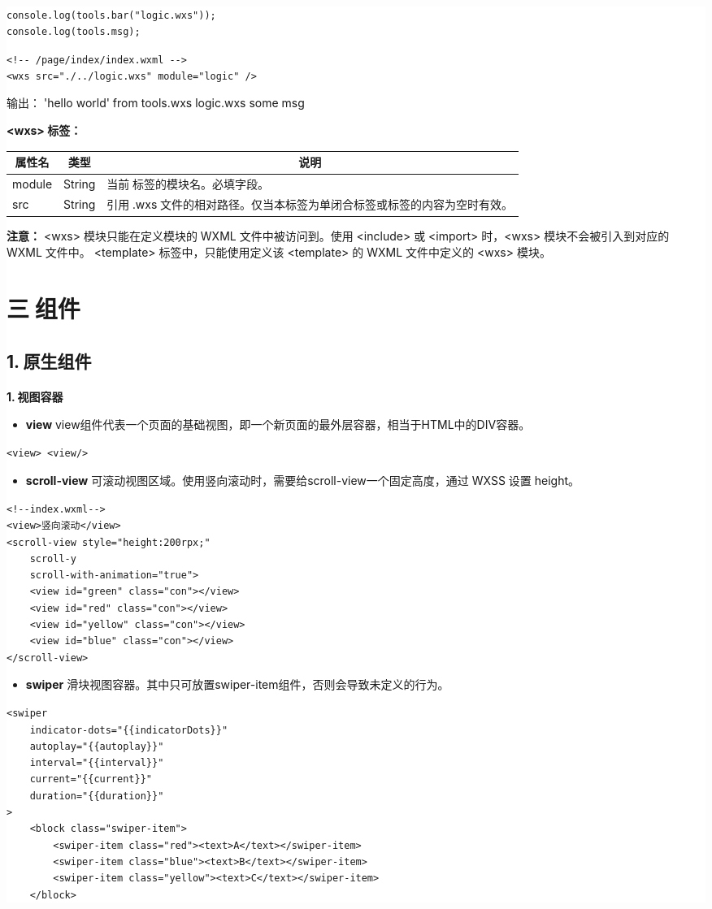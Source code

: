 ```WXS
console.log(tools.bar("logic.wxs"));
console.log(tools.msg);
```
```WXML
<!-- /page/index/index.wxml -->
<wxs src="./../logic.wxs" module="logic" />
```
输出：
'hello world' from tools.wxs
logic.wxs
some msg

**\<wxs> 标签：**

|  属性名	  |   类型	   |                                	说明                                 |
| ---------- | ---------- | -------------------------------------------------------------------- |
| module	 | String	  | 	当前 <wxs> 标签的模块名。必填字段。                                    |
| src	     | String	 | 	引用 .wxs 文件的相对路径。仅当本标签为单闭合标签或标签的内容为空时有效。 |

**注意：**
\<wxs> 模块只能在定义模块的 WXML 文件中被访问到。使用 \<include> 或 \<import> 时，\<wxs> 模块不会被引入到对应的 WXML 文件中。
\<template> 标签中，只能使用定义该 \<template> 的 WXML 文件中定义的 \<wxs> 模块。

# 三 组件
## 1. 原生组件
**1. 视图容器**
- **view**
view组件代表一个页面的基础视图，即一个新页面的最外层容器，相当于HTML中的DIV容器。
```wxml
<view> <view/>
```
- **scroll-view**
可滚动视图区域。使用竖向滚动时，需要给scroll-view一个固定高度，通过 WXSS 设置 height。

```WXML
<!--index.wxml-->
<view>竖向滚动</view>
<scroll-view style="height:200rpx;"
    scroll-y
    scroll-with-animation="true">
    <view id="green" class="con"></view>
    <view id="red" class="con"></view>
    <view id="yellow" class="con"></view>
    <view id="blue" class="con"></view>
</scroll-view>
```

- **swiper**
滑块视图容器。其中只可放置swiper-item组件，否则会导致未定义的行为。

```WXML
<swiper
    indicator-dots="{{indicatorDots}}"
    autoplay="{{autoplay}}"
    interval="{{interval}}"
    current="{{current}}"
    duration="{{duration}}"
>   
    <block class="swiper-item">
        <swiper-item class="red"><text>A</text></swiper-item>
        <swiper-item class="blue"><text>B</text></swiper-item>
        <swiper-item class="yellow"><text>C</text></swiper-item>
    </block>
```